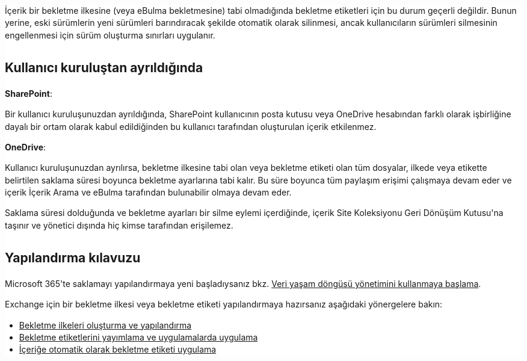 İçerik bir bekletme ilkesine (veya eBulma bekletmesine) tabi olmadığında bekletme etiketleri için bu durum geçerli değildir. Bunun yerine, eski sürümlerin yeni sürümleri barındıracak şekilde otomatik olarak silinmesi, ancak kullanıcıların sürümleri silmesinin engellenmesi için sürüm oluşturma sınırları uygulanır.

## <a name="when-a-user-leaves-the-organization"></a>Kullanıcı kuruluştan ayrıldığında

**SharePoint**:

Bir kullanıcı kuruluşunuzdan ayrıldığında, SharePoint kullanıcının posta kutusu veya OneDrive hesabından farklı olarak işbirliğine dayalı bir ortam olarak kabul edildiğinden bu kullanıcı tarafından oluşturulan içerik etkilenmez.

**OneDrive**:

Kullanıcı kuruluşunuzdan ayrılırsa, bekletme ilkesine tabi olan veya bekletme etiketi olan tüm dosyalar, ilkede veya etikette belirtilen saklama süresi boyunca bekletme ayarlarına tabi kalır. Bu süre boyunca tüm paylaşım erişimi çalışmaya devam eder ve içerik İçerik Arama ve eBulma tarafından bulunabilir olmaya devam eder. 

Saklama süresi dolduğunda ve bekletme ayarları bir silme eylemi içerdiğinde, içerik Site Koleksiyonu Geri Dönüşüm Kutusu'na taşınır ve yönetici dışında hiç kimse tarafından erişilemez.

## <a name="configuration-guidance"></a>Yapılandırma kılavuzu

Microsoft 365'te saklamayı yapılandırmaya yeni başladıysanız bkz. [Veri yaşam döngüsü yönetimini kullanmaya başlama](get-started-with-data-lifecycle-management.md).

Exchange için bir bekletme ilkesi veya bekletme etiketi yapılandırmaya hazırsanız aşağıdaki yönergelere bakın:
- [Bekletme ilkeleri oluşturma ve yapılandırma](create-retention-policies.md)
- [Bekletme etiketlerini yayımlama ve uygulamalarda uygulama](create-apply-retention-labels.md)
- [İçeriğe otomatik olarak bekletme etiketi uygulama](apply-retention-labels-automatically.md)
